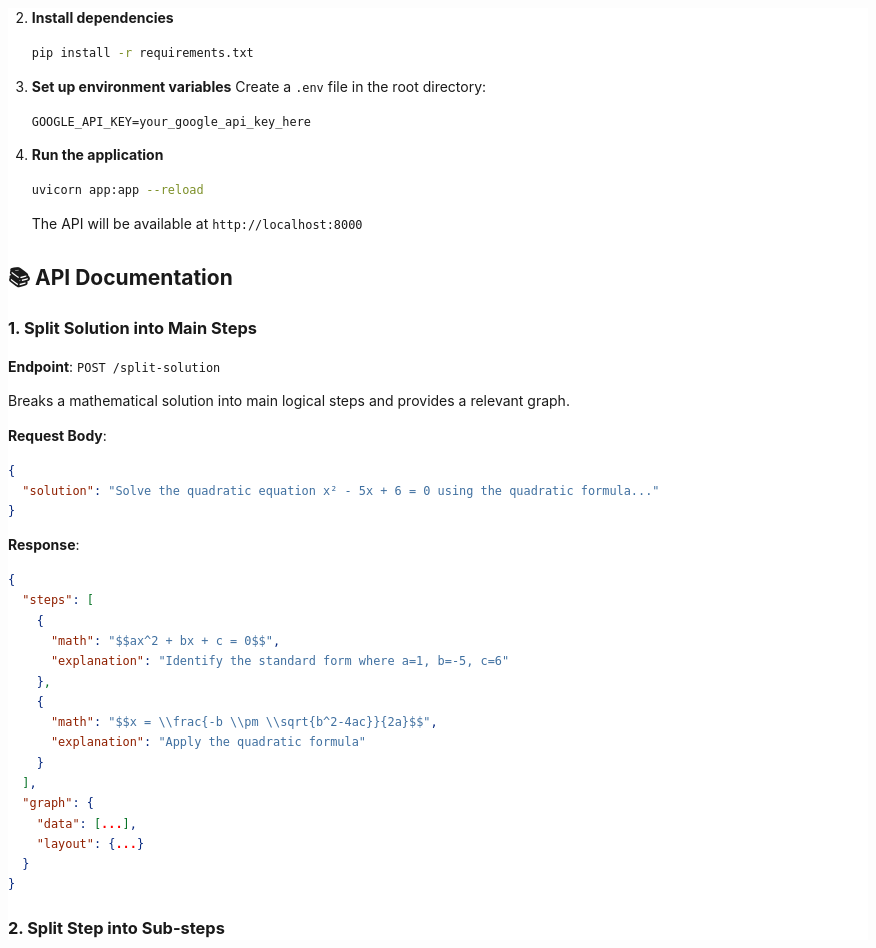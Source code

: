 2. **Install dependencies**
   ```bash
   pip install -r requirements.txt
   ```

3. **Set up environment variables**
   Create a `.env` file in the root directory:
   ```env
   GOOGLE_API_KEY=your_google_api_key_here
   ```

4. **Run the application**
   ```bash
   uvicorn app:app --reload
   ```

   The API will be available at `http://localhost:8000`

## 📚 API Documentation

### 1. Split Solution into Main Steps

**Endpoint**: `POST /split-solution`

Breaks a mathematical solution into main logical steps and provides a relevant graph.

**Request Body**:
```json
{
  "solution": "Solve the quadratic equation x² - 5x + 6 = 0 using the quadratic formula..."
}
```

**Response**:
```json
{
  "steps": [
    {
      "math": "$$ax^2 + bx + c = 0$$",
      "explanation": "Identify the standard form where a=1, b=-5, c=6"
    },
    {
      "math": "$$x = \\frac{-b \\pm \\sqrt{b^2-4ac}}{2a}$$",
      "explanation": "Apply the quadratic formula"
    }
  ],
  "graph": {
    "data": [...],
    "layout": {...}
  }
}
```

### 2. Split Step into Sub-steps
